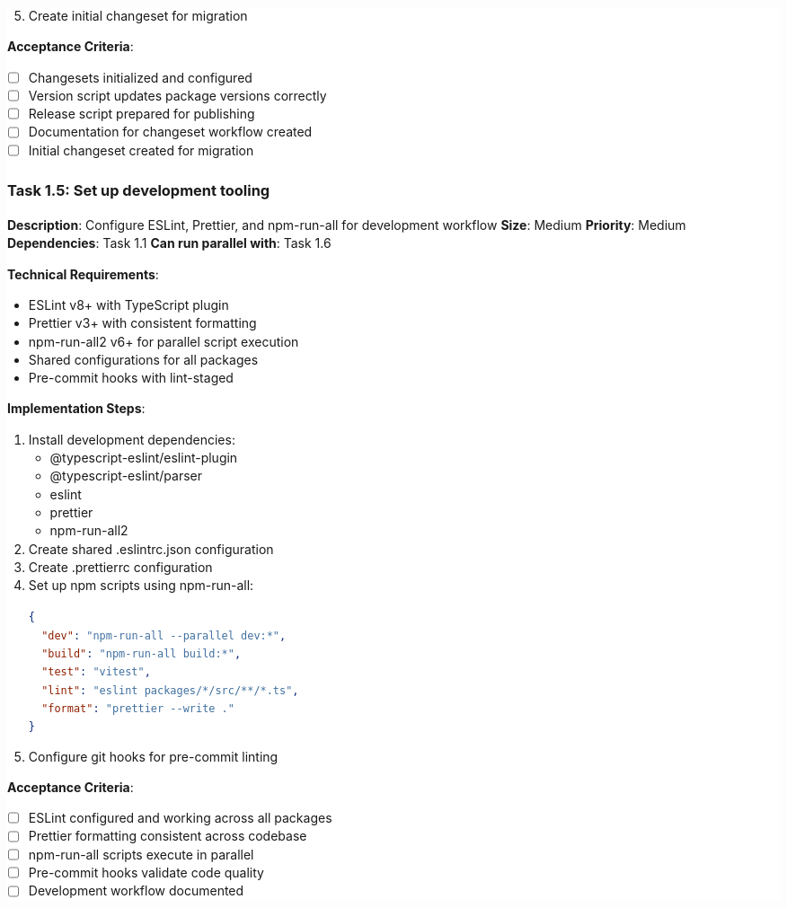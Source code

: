 5. Create initial changeset for migration

**Acceptance Criteria**:

- [ ] Changesets initialized and configured
- [ ] Version script updates package versions correctly
- [ ] Release script prepared for publishing
- [ ] Documentation for changeset workflow created
- [ ] Initial changeset created for migration

### Task 1.5: Set up development tooling

**Description**: Configure ESLint, Prettier, and npm-run-all for development workflow
**Size**: Medium
**Priority**: Medium
**Dependencies**: Task 1.1
**Can run parallel with**: Task 1.6

**Technical Requirements**:

- ESLint v8+ with TypeScript plugin
- Prettier v3+ with consistent formatting
- npm-run-all2 v6+ for parallel script execution
- Shared configurations for all packages
- Pre-commit hooks with lint-staged

**Implementation Steps**:

1. Install development dependencies:
   - @typescript-eslint/eslint-plugin
   - @typescript-eslint/parser
   - eslint
   - prettier
   - npm-run-all2
2. Create shared .eslintrc.json configuration
3. Create .prettierrc configuration
4. Set up npm scripts using npm-run-all:
   ```json
   {
     "dev": "npm-run-all --parallel dev:*",
     "build": "npm-run-all build:*",
     "test": "vitest",
     "lint": "eslint packages/*/src/**/*.ts",
     "format": "prettier --write ."
   }
   ```
5. Configure git hooks for pre-commit linting

**Acceptance Criteria**:

- [ ] ESLint configured and working across all packages
- [ ] Prettier formatting consistent across codebase
- [ ] npm-run-all scripts execute in parallel
- [ ] Pre-commit hooks validate code quality
- [ ] Development workflow documented
